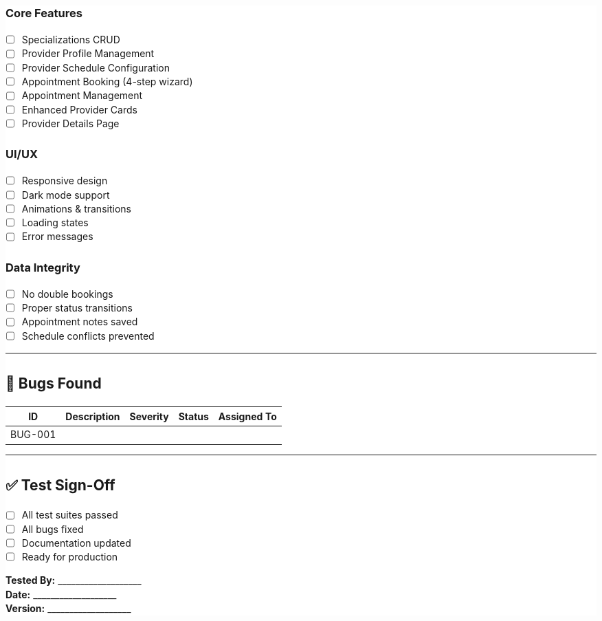 ### Core Features
- [ ] Specializations CRUD
- [ ] Provider Profile Management
- [ ] Provider Schedule Configuration
- [ ] Appointment Booking (4-step wizard)
- [ ] Appointment Management
- [ ] Enhanced Provider Cards
- [ ] Provider Details Page

### UI/UX
- [ ] Responsive design
- [ ] Dark mode support
- [ ] Animations & transitions
- [ ] Loading states
- [ ] Error messages

### Data Integrity
- [ ] No double bookings
- [ ] Proper status transitions
- [ ] Appointment notes saved
- [ ] Schedule conflicts prevented

---

## 🐛 Bugs Found

| ID | Description | Severity | Status | Assigned To |
|----|-------------|----------|--------|-------------|
| BUG-001 | | | | |

---

## ✅ Test Sign-Off

- [ ] All test suites passed
- [ ] All bugs fixed
- [ ] Documentation updated
- [ ] Ready for production

**Tested By:** ___________________  
**Date:** ___________________  
**Version:** ___________________
